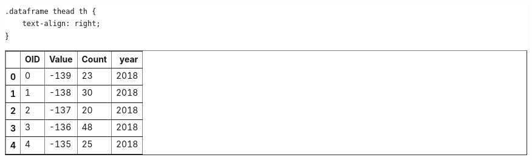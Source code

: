     .dataframe thead th {
        text-align: right;
    }
</style>
<table border="1" class="dataframe">
  <thead>
    <tr style="text-align: right;">
      <th></th>
      <th>OID</th>
      <th>Value</th>
      <th>Count</th>
      <th>year</th>
    </tr>
  </thead>
  <tbody>
    <tr>
      <th>0</th>
      <td>0</td>
      <td>-139</td>
      <td>23</td>
      <td>2018</td>
    </tr>
    <tr>
      <th>1</th>
      <td>1</td>
      <td>-138</td>
      <td>30</td>
      <td>2018</td>
    </tr>
    <tr>
      <th>2</th>
      <td>2</td>
      <td>-137</td>
      <td>20</td>
      <td>2018</td>
    </tr>
    <tr>
      <th>3</th>
      <td>3</td>
      <td>-136</td>
      <td>48</td>
      <td>2018</td>
    </tr>
    <tr>
      <th>4</th>
      <td>4</td>
      <td>-135</td>
      <td>25</td>
      <td>2018</td>
    </tr>
  </tbody>
</table>
</div>
